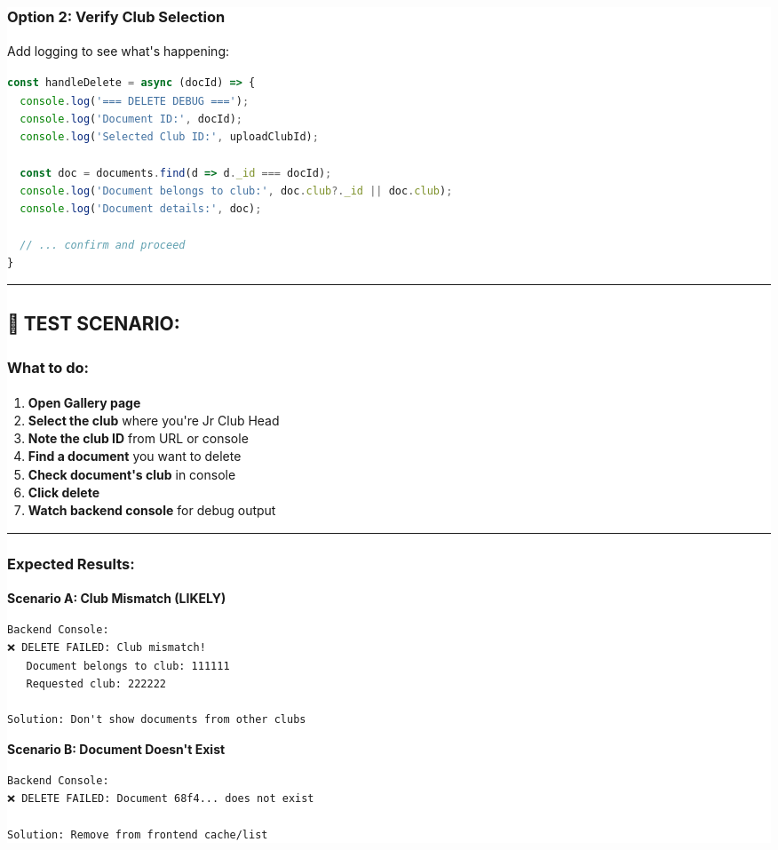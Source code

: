 
### **Option 2: Verify Club Selection**

Add logging to see what's happening:

```javascript
const handleDelete = async (docId) => {
  console.log('=== DELETE DEBUG ===');
  console.log('Document ID:', docId);
  console.log('Selected Club ID:', uploadClubId);
  
  const doc = documents.find(d => d._id === docId);
  console.log('Document belongs to club:', doc.club?._id || doc.club);
  console.log('Document details:', doc);
  
  // ... confirm and proceed
}
```

---

## 🧪 **TEST SCENARIO:**

### **What to do:**

1. **Open Gallery page**
2. **Select the club** where you're Jr Club Head
3. **Note the club ID** from URL or console
4. **Find a document** you want to delete
5. **Check document's club** in console
6. **Click delete**
7. **Watch backend console** for debug output

---

### **Expected Results:**

**Scenario A: Club Mismatch (LIKELY)**
```
Backend Console:
❌ DELETE FAILED: Club mismatch!
   Document belongs to club: 111111
   Requested club: 222222

Solution: Don't show documents from other clubs
```

**Scenario B: Document Doesn't Exist**
```
Backend Console:
❌ DELETE FAILED: Document 68f4... does not exist

Solution: Remove from frontend cache/list
```
